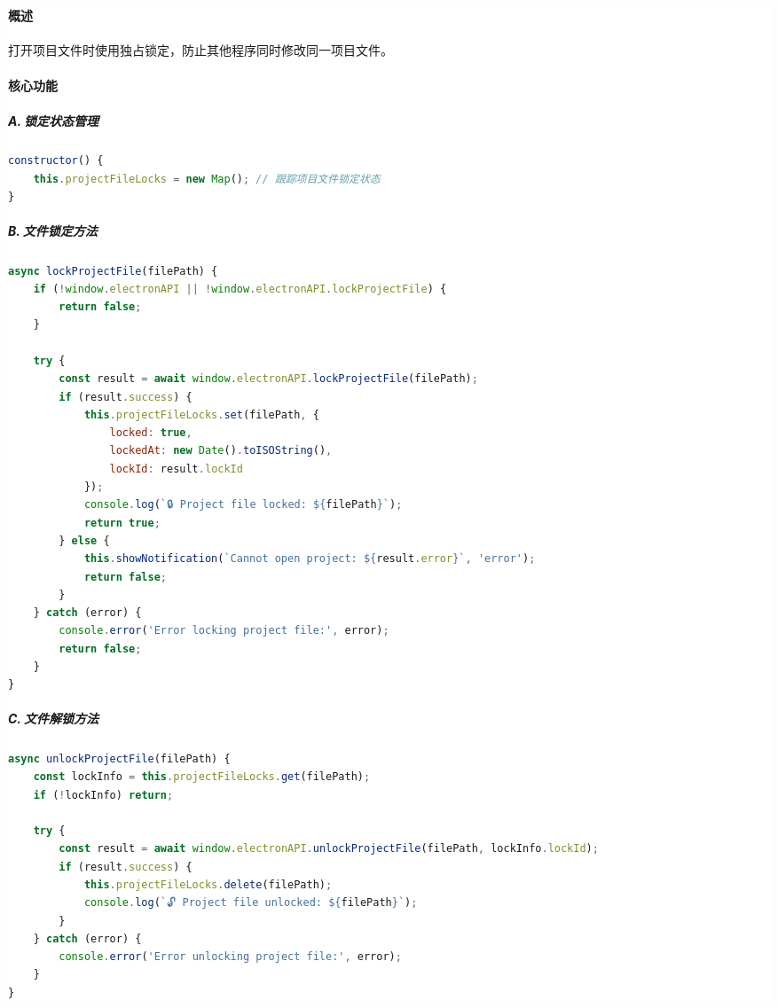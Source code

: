 #### 概述
打开项目文件时使用独占锁定，防止其他程序同时修改同一项目文件。

#### 核心功能

##### A. 锁定状态管理
```javascript
constructor() {
    this.projectFileLocks = new Map(); // 跟踪项目文件锁定状态
}
```

##### B. 文件锁定方法
```javascript
async lockProjectFile(filePath) {
    if (!window.electronAPI || !window.electronAPI.lockProjectFile) {
        return false;
    }
    
    try {
        const result = await window.electronAPI.lockProjectFile(filePath);
        if (result.success) {
            this.projectFileLocks.set(filePath, {
                locked: true,
                lockedAt: new Date().toISOString(),
                lockId: result.lockId
            });
            console.log(`🔒 Project file locked: ${filePath}`);
            return true;
        } else {
            this.showNotification(`Cannot open project: ${result.error}`, 'error');
            return false;
        }
    } catch (error) {
        console.error('Error locking project file:', error);
        return false;
    }
}
```

##### C. 文件解锁方法
```javascript
async unlockProjectFile(filePath) {
    const lockInfo = this.projectFileLocks.get(filePath);
    if (!lockInfo) return;
    
    try {
        const result = await window.electronAPI.unlockProjectFile(filePath, lockInfo.lockId);
        if (result.success) {
            this.projectFileLocks.delete(filePath);
            console.log(`🔓 Project file unlocked: ${filePath}`);
        }
    } catch (error) {
        console.error('Error unlocking project file:', error);
    }
}
```
